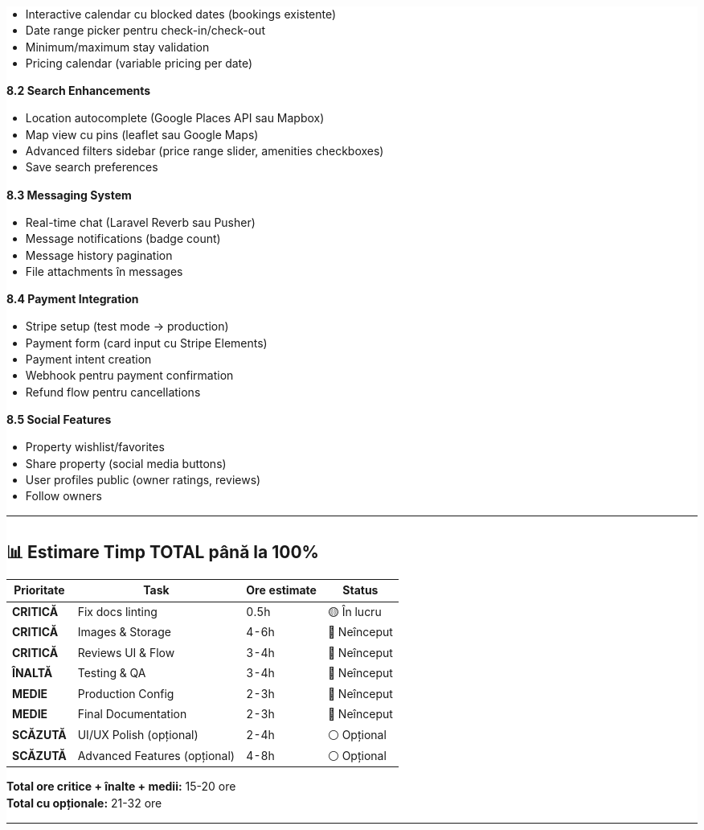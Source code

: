 - Interactive calendar cu blocked dates (bookings existente)
- Date range picker pentru check-in/check-out
- Minimum/maximum stay validation
- Pricing calendar (variable pricing per date)

**8.2 Search Enhancements**

- Location autocomplete (Google Places API sau Mapbox)
- Map view cu pins (leaflet sau Google Maps)
- Advanced filters sidebar (price range slider, amenities checkboxes)
- Save search preferences

**8.3 Messaging System**

- Real-time chat (Laravel Reverb sau Pusher)
- Message notifications (badge count)
- Message history pagination
- File attachments în messages

**8.4 Payment Integration**

- Stripe setup (test mode → production)
- Payment form (card input cu Stripe Elements)
- Payment intent creation
- Webhook pentru payment confirmation
- Refund flow pentru cancellations

**8.5 Social Features**

- Property wishlist/favorites
- Share property (social media buttons)
- User profiles public (owner ratings, reviews)
- Follow owners

---

## 📊 Estimare Timp TOTAL până la 100%

| Prioritate | Task | Ore estimate | Status |
|------------|------|--------------|--------|
| **CRITICĂ** | Fix docs linting | 0.5h | 🟡 În lucru |
| **CRITICĂ** | Images & Storage | 4-6h | 🔴 Neînceput |
| **CRITICĂ** | Reviews UI & Flow | 3-4h | 🔴 Neînceput |
| **ÎNALTĂ** | Testing & QA | 3-4h | 🔴 Neînceput |
| **MEDIE** | Production Config | 2-3h | 🔴 Neînceput |
| **MEDIE** | Final Documentation | 2-3h | 🔴 Neînceput |
| **SCĂZUTĂ** | UI/UX Polish (opțional) | 2-4h | ⚪ Opțional |
| **SCĂZUTĂ** | Advanced Features (opțional) | 4-8h | ⚪ Opțional |

**Total ore critice + înalte + medii:** 15-20 ore  
**Total cu opționale:** 21-32 ore

---